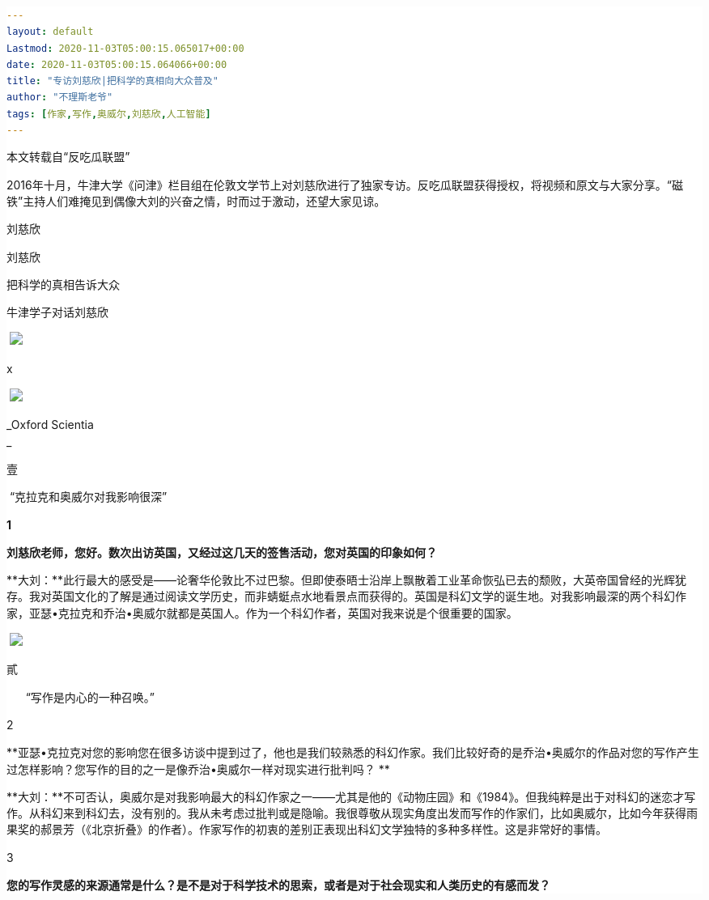 ```yaml
---
layout: default
Lastmod: 2020-11-03T05:00:15.065017+00:00
date: 2020-11-03T05:00:15.064066+00:00
title: "专访刘慈欣|把科学的真相向大众普及"
author: "不理斯老爷"
tags: [作家,写作,奥威尔,刘慈欣,人工智能]
---
```


本文转载自“反吃瓜联盟”

2016年十月，牛津大学《问津》栏目组在伦敦文学节上对刘慈欣进行了独家专访。反吃瓜联盟获得授权，将视频和原文与大家分享。“磁铁”主持人们难掩见到偶像大刘的兴奋之情，时而过于激动，还望大家见谅。

刘慈欣

刘慈欣

把科学的真相告诉大众

牛津学子对话刘慈欣

 ![](https://images.weserv.nl/?url=http%3A//mmbiz.qpic.cn/mmbiz_jpg/kbqexlSQD1O0sGBfUhiakPdlgxLmFviaAaVIxKicZPbublqwgfIrcmJYYsPnribFqvo2BfuLGP2OIMO26rIiaaiaTklg/0%3Fwx_fmt%3Djpeg)

x  

 ![](https://images.weserv.nl/?url=http%3A//mmbiz.qpic.cn/mmbiz_jpg/kbqexlSQD1O0sGBfUhiakPdlgxLmFviaAaqgNPjA92ovzKCQ9GNYd1zz8ozx4hVJT1ZBPXAMcZibNyEbgdIgKPofA/0%3Fwx_fmt%3Djpeg)

_Oxford Scientia  
_

壹

 “克拉克和奥威尔对我影响很深”

**1**

**刘慈欣老师，您好。数次出访英国，又经过这几天的签售活动，您对英国的印象如何？**

**大刘：**此行最大的感受是——论奢华伦敦比不过巴黎。但即使泰晤士沿岸上飘散着工业革命恢弘已去的颓败，大英帝国曾经的光辉犹存。我对英国文化的了解是通过阅读文学历史，而非蜻蜓点水地看景点而获得的。英国是科幻文学的诞生地。对我影响最深的两个科幻作家，亚瑟•克拉克和乔治•奥威尔就都是英国人。作为一个科幻作者，英国对我来说是个很重要的国家。

 ![](https://images.weserv.nl/?url=http%3A//mmbiz.qpic.cn/mmbiz_jpg/kbqexlSQD1O0sGBfUhiakPdlgxLmFviaAaiaRZ4FH5icHM0W8a0VoQR3VN2vlUaic1A7zkuhRzicqvu5IOn6lSDgticYw/0%3Fwx_fmt%3Djpeg)

貳

      “写作是内心的一种召唤。”

2

**亚瑟•克拉克对您的影响您在很多访谈中提到过了，他也是我们较熟悉的科幻作家。我们比较好奇的是乔治•奥威尔的作品对您的写作产生过怎样影响？您写作的目的之一是像乔治•奥威尔一样对现实进行批判吗？ **

**大刘：**不可否认，奥威尔是对我影响最大的科幻作家之一——尤其是他的《动物庄园》和《1984》。但我纯粹是出于对科幻的迷恋才写作。从科幻来到科幻去，没有别的。我从未考虑过批判或是隐喻。我很尊敬从现实角度出发而写作的作家们，比如奥威尔，比如今年获得雨果奖的郝景芳（《北京折叠》的作者）。作家写作的初衷的差别正表现出科幻文学独特的多种多样性。这是非常好的事情。

3

**您的写作灵感的来源通常是什么？是不是对于科学技术的思索，或者是对于社会现实和人类历史的有感而发？**
